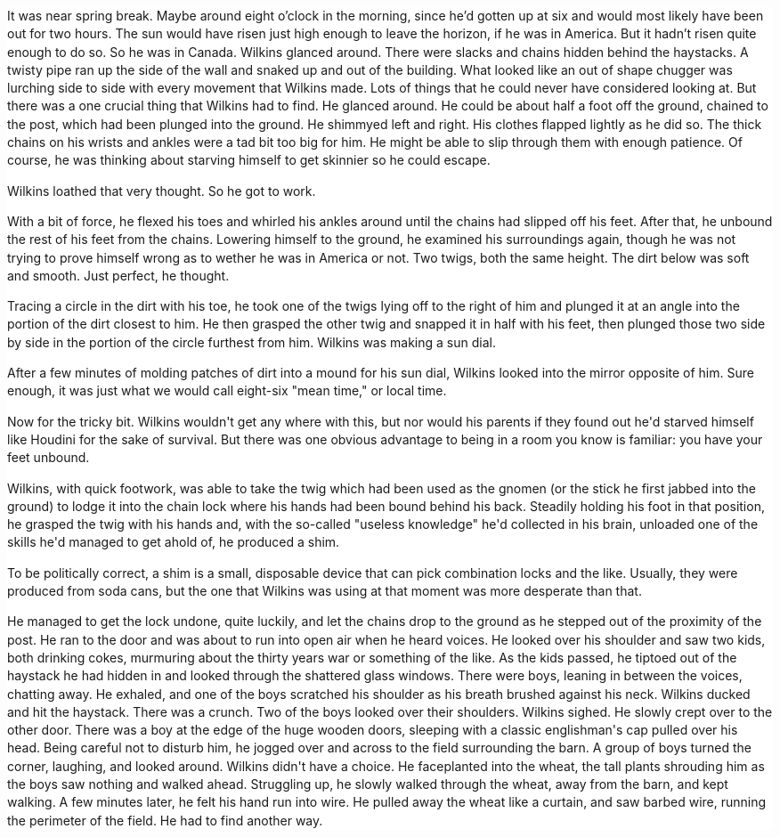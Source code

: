 
It was near spring break. Maybe around eight o’clock in the morning, since he’d gotten up at six and would most likely have been out for two hours. The sun would have risen just high enough to leave the horizon, if he was in America. But it hadn’t risen quite enough to do so. So he was in Canada. Wilkins glanced around. There were slacks and chains hidden behind the haystacks. A twisty pipe ran up the side of the wall and snaked up and out of the building. What looked like an out of shape chugger was lurching side to side with every movement that Wilkins made. Lots of things that he could never have considered looking at. But there was a one crucial thing that Wilkins had to find. He glanced around. He could be about half a foot off the ground, chained to the post, which had been plunged into the ground. He shimmyed left and right. His clothes flapped lightly as he did so. The thick chains on his wrists and ankles were a tad bit too big for him. He might be able to slip through them with enough patience. Of course, he was thinking about starving himself to get skinnier so he could escape.


Wilkins loathed that very thought. So he got to work.

With a bit of force, he flexed his toes and whirled his ankles around until the chains had slipped off his feet. After that, he unbound the rest of his feet from the chains. Lowering himself to the ground, he examined his surroundings again, though he was not trying to prove himself wrong as to wether he was in America or not. Two twigs, both the same height. The dirt below was soft and smooth. Just perfect, he thought.

Tracing a circle in the dirt with his toe, he took one of the twigs lying off to the right of him and plunged it at an angle into the portion of the dirt closest to him. He then grasped the other twig and snapped it in half with his feet, then plunged those two side by side in the portion of the circle furthest from him. Wilkins was making a sun dial.

After a few minutes of molding patches of dirt into a mound for his sun dial, Wilkins looked into the mirror opposite of him. Sure enough, it was just what we would call eight-six "mean time," or local time.

Now for the tricky bit. Wilkins wouldn't get any where with this, but nor would his parents if they found out he'd starved himself like Houdini for the sake of survival. But there was one obvious advantage to being in a room you know is familiar: you have your feet unbound.

Wilkins, with quick footwork, was able to take the twig which had been used as the gnomen (or the stick he first jabbed into the ground) to lodge it into the chain lock where his hands had been bound behind his back. Steadily holding his foot in that position, he grasped the twig with his hands and, with the so-called "useless knowledge" he'd collected in his brain, unloaded one of the skills he'd managed to get ahold of, he produced a shim.

To be politically correct, a shim is a small, disposable device that can pick combination locks and the like. Usually, they were produced from soda cans, but the one that Wilkins was using at that moment was more desperate than that.

He managed to get the lock undone, quite luckily, and let the chains drop to the ground as he stepped out of the proximity of the post. He ran to the door and was about to run into open air when he heard voices. He looked over his shoulder and saw two kids, both drinking cokes, murmuring about the thirty years war or something of the like. As the kids passed, he tiptoed out of the haystack he had hidden in and looked through the shattered glass windows. There were boys, leaning in between the voices, chatting away. He exhaled, and one of the boys scratched his shoulder as his breath brushed against his neck. Wilkins ducked and hit the haystack. There was a crunch. Two of the boys looked over their shoulders. Wilkins sighed. He slowly crept over to the other door. There was a boy at the edge of the huge wooden doors, sleeping with a classic englishman's cap pulled over his head. Being careful not to disturb him, he jogged over and across to the field surrounding the barn. A group of boys turned the corner, laughing, and looked around. Wilkins didn't have a choice. He faceplanted into the wheat, the tall plants shrouding him as the boys saw nothing and walked ahead. Struggling up, he slowly walked through the wheat, away from the barn, and kept walking. A few minutes later, he felt his hand run into wire. He pulled away the wheat like a curtain, and saw barbed wire, running the perimeter of the field. He had to find another way.
